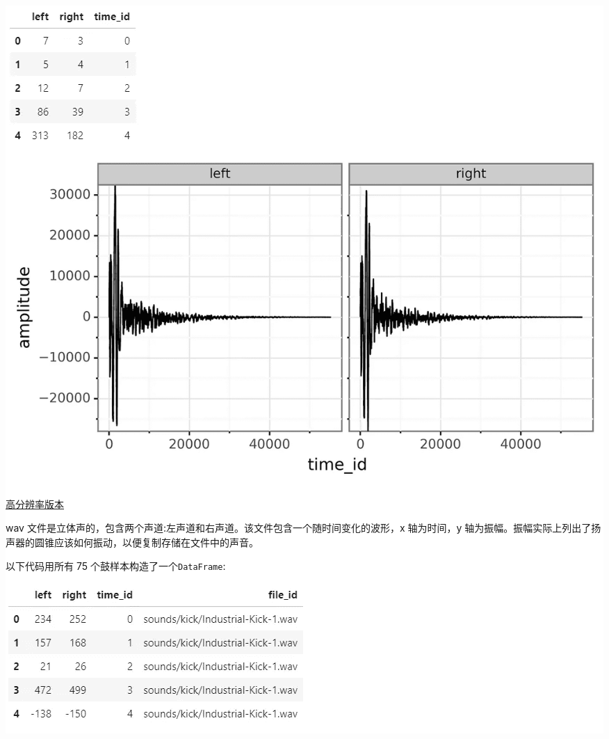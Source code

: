 ![](img/295f64168a853c1303e930faf9be442b.png)![](img/2e89f85f3bbbb2b461c65c099a63c133.png)

[高分辨率版本](https://raw.githubusercontent.com/PaulHiemstra/lasso_tsfresh_article/master/pics/stereo_drum.png)

wav 文件是立体声的，包含两个声道:左声道和右声道。该文件包含一个随时间变化的波形，x 轴为时间，y 轴为振幅。振幅实际上列出了扬声器的圆锥应该如何振动，以便复制存储在文件中的声音。

以下代码用所有 75 个鼓样本构造了一个`DataFrame`:

![](img/d29f796fcb529c303847c15fc1a6f2f4.png)
